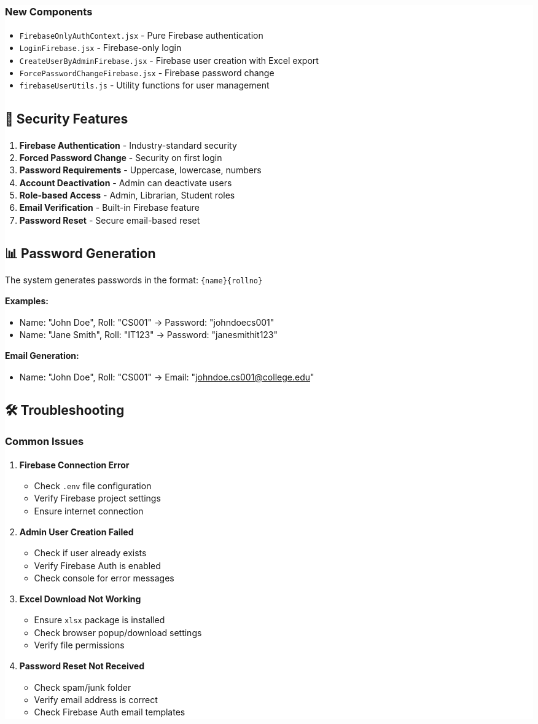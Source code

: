 ### New Components
- `FirebaseOnlyAuthContext.jsx` - Pure Firebase authentication
- `LoginFirebase.jsx` - Firebase-only login
- `CreateUserByAdminFirebase.jsx` - Firebase user creation with Excel export
- `ForcePasswordChangeFirebase.jsx` - Firebase password change
- `firebaseUserUtils.js` - Utility functions for user management

## 🔐 Security Features

1. **Firebase Authentication** - Industry-standard security
2. **Forced Password Change** - Security on first login
3. **Password Requirements** - Uppercase, lowercase, numbers
4. **Account Deactivation** - Admin can deactivate users
5. **Role-based Access** - Admin, Librarian, Student roles
6. **Email Verification** - Built-in Firebase feature
7. **Password Reset** - Secure email-based reset

## 📊 Password Generation

The system generates passwords in the format: `{name}{rollno}`

**Examples:**
- Name: "John Doe", Roll: "CS001" → Password: "johndoecs001"
- Name: "Jane Smith", Roll: "IT123" → Password: "janesmithit123"

**Email Generation:**
- Name: "John Doe", Roll: "CS001" → Email: "johndoe.cs001@college.edu"

## 🛠️ Troubleshooting

### Common Issues

1. **Firebase Connection Error**
   - Check `.env` file configuration
   - Verify Firebase project settings
   - Ensure internet connection

2. **Admin User Creation Failed**
   - Check if user already exists
   - Verify Firebase Auth is enabled
   - Check console for error messages

3. **Excel Download Not Working**
   - Ensure `xlsx` package is installed
   - Check browser popup/download settings
   - Verify file permissions

4. **Password Reset Not Received**
   - Check spam/junk folder
   - Verify email address is correct
   - Check Firebase Auth email templates

